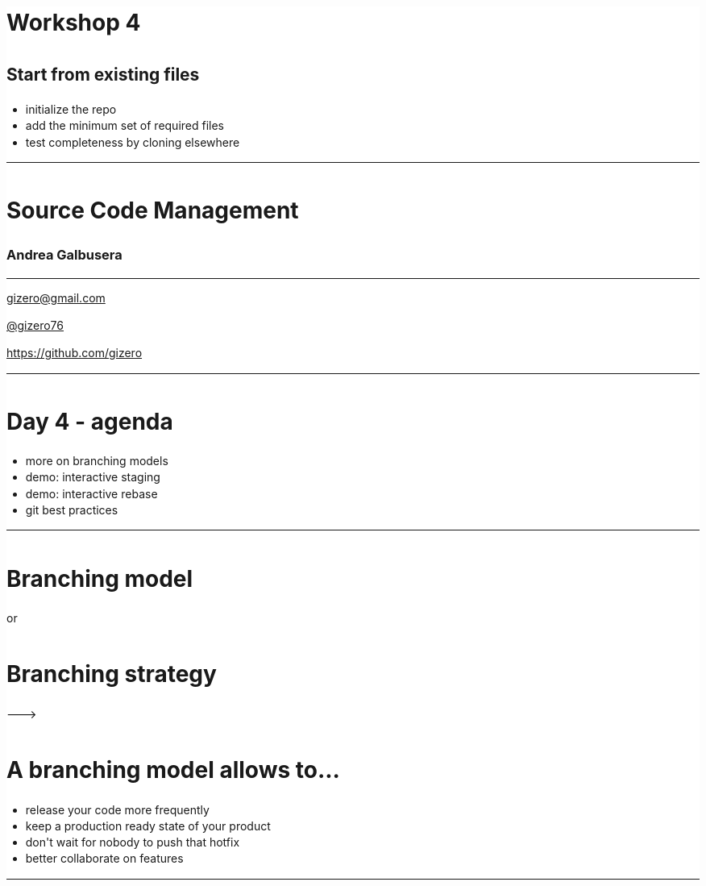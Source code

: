 
# Workshop 4
## Start from existing files
+ initialize the repo
+ add the minimum set of required files
+ test completeness by cloning elsewhere

---

# Source Code Management

### Andrea Galbusera

***

gizero@gmail.com

[@gizero76](https://twitter.com/gizero76)

https://github.com/gizero

---

# Day 4 - agenda
+ more on branching models
+ demo: interactive staging
+ demo: interactive rebase
+ git best practices

---

# Branching model

or

# Branching strategy

--->

# A branching model allows to...

- release your code more frequently
- keep a production ready state of your product
- don't wait for nobody to push that hotfix
- better collaborate on features

---
